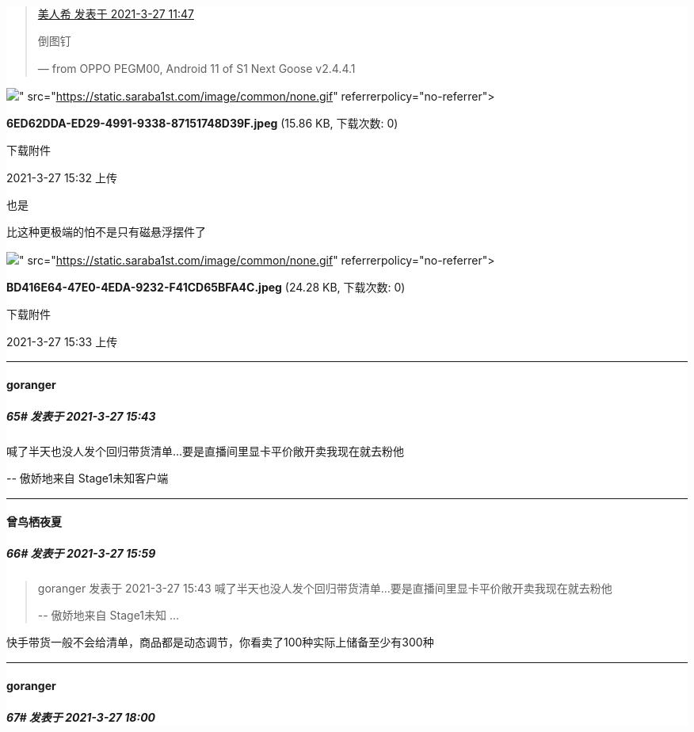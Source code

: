 
<blockquote><a href="httphttps://bbs.saraba1st.com/2b/forum.php?mod=redirect&amp;goto=findpost&amp;pid=50747776&amp;ptid=1995239" target="_blank">美人希 发表于 2021-3-27 11:47</a>

倒图钉


— from OPPO PEGM00, Android 11 of S1 Next Goose v2.4.4.1</blockquote>

<img src="https://img.saraba1st.com/forum/202103/27/153250rffaj00ax2xa2h30.jpeg" referrerpolicy="no-referrer">" src="https://static.saraba1st.com/image/common/none.gif" referrerpolicy="no-referrer">


<strong>6ED62DDA-ED29-4991-9338-87151748D39F.jpeg</strong> (15.86 KB, 下载次数: 0)

下载附件

2021-3-27 15:32 上传


也是

比这种更极端的怕不是只有磁悬浮摆件了


<img src="https://img.saraba1st.com/forum/202103/27/153323i2qcmc2oczboc2xc.jpeg" referrerpolicy="no-referrer">" src="https://static.saraba1st.com/image/common/none.gif" referrerpolicy="no-referrer">


<strong>BD416E64-47E0-4EDA-9232-F41CD65BFA4C.jpeg</strong> (24.28 KB, 下载次数: 0)

下载附件

2021-3-27 15:33 上传


-----

####  goranger  
##### 65#       发表于 2021-3-27 15:43


喊了半天也没人发个回归带货清单...要是直播间里显卡平价敞开卖我现在就去粉他

 -- 傲娇地来自 Stage1未知客户端


-----

####  曾鸟栖夜夏  
##### 66#       发表于 2021-3-27 15:59


<blockquote>goranger 发表于 2021-3-27 15:43
喊了半天也没人发个回归带货清单...要是直播间里显卡平价敞开卖我现在就去粉他


 -- 傲娇地来自 Stage1未知 ...</blockquote>
快手带货一般不会给清单，商品都是动态调节，你看卖了100种实际上储备至少有300种


-----

####  goranger  
##### 67#       发表于 2021-3-27 18:00
